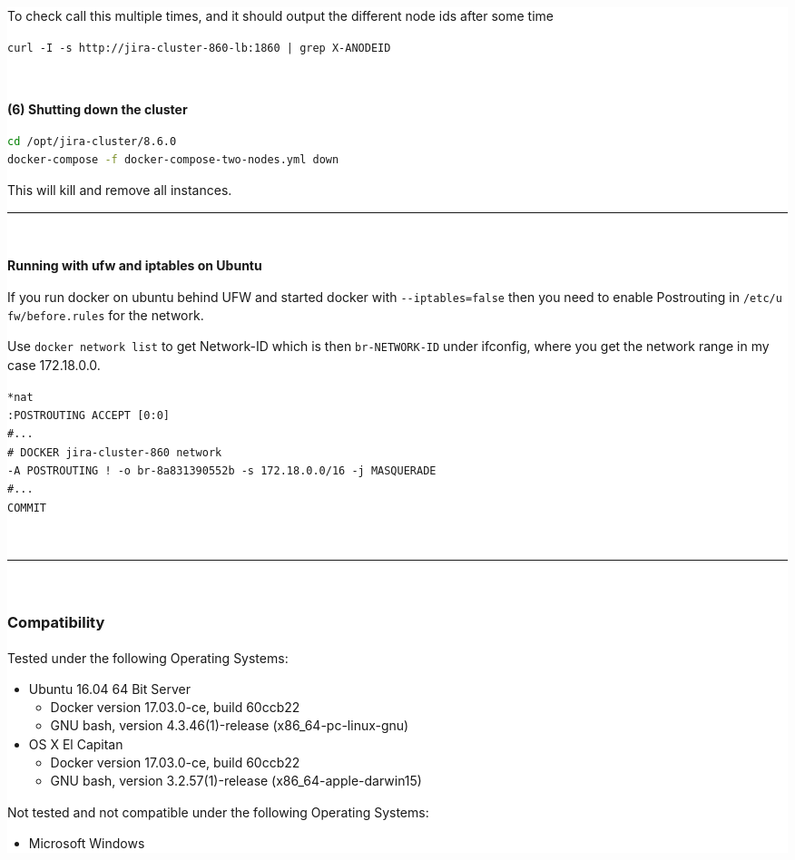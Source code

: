To check call this multiple times, and it should output the different node ids after some time

```
curl -I -s http://jira-cluster-860-lb:1860 | grep X-ANODEID
```

&nbsp;

**(6) Shutting down the cluster**

```bash
cd /opt/jira-cluster/8.6.0
docker-compose -f docker-compose-two-nodes.yml down
```

This will kill and remove all instances.

-----

&nbsp;

**Running with ufw and iptables on Ubuntu**

If you run docker on ubuntu behind UFW and started docker with `--iptables=false` then you
need to enable Postrouting in `/etc/ufw/before.rules` for the network.

Use `docker network list` to get Network-ID which is then `br-NETWORK-ID` under ifconfig, where you get the network range in my case 172.18.0.0.

```
*nat
:POSTROUTING ACCEPT [0:0]
#...
# DOCKER jira-cluster-860 network
-A POSTROUTING ! -o br-8a831390552b -s 172.18.0.0/16 -j MASQUERADE
#...
COMMIT
```

&nbsp;


-----

&nbsp;

### Compatibility

Tested under the following Operating Systems:

 * Ubuntu 16.04 64 Bit Server
   * Docker version 17.03.0-ce, build 60ccb22
   * GNU bash, version 4.3.46(1)-release (x86_64-pc-linux-gnu)
 * OS X El Capitan
   * Docker version 17.03.0-ce, build 60ccb22
   * GNU bash, version 3.2.57(1)-release (x86_64-apple-darwin15)

Not tested and not compatible under the following Operating Systems:

  * Microsoft Windows
